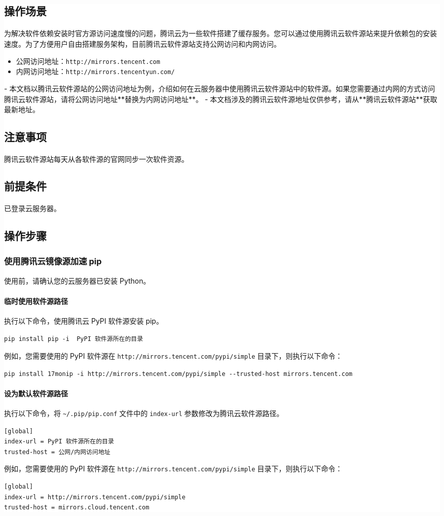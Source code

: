 ## 操作场景

为解决软件依赖安装时官方源访问速度慢的问题，腾讯云为一些软件搭建了缓存服务。您可以通过使用腾讯云软件源站来提升依赖包的安装速度。为了方便用户自由搭建服务架构，目前腾讯云软件源站支持公网访问和内网访问。
- 公网访问地址：`http://mirrors.tencent.com`
- 内网访问地址：`http://mirrors.tencentyun.com/`

<dx-alert infotype="explain" title="">
- 本文档以腾讯云软件源站的公网访问地址为例，介绍如何在云服务器中使用腾讯云软件源站中的软件源。如果您需要通过内网的方式访问腾讯云软件源站，请将公网访问地址**替换为内网访问地址**。
- 本文档涉及的腾讯云软件源地址仅供参考，请从**腾讯云软件源站**获取最新地址。
</dx-alert>


## 注意事项

腾讯云软件源站每天从各软件源的官网同步一次软件资源。

## 前提条件

已登录云服务器。

## 操作步骤

### 使用腾讯云镜像源加速 pip


<dx-alert infotype="notice" title="">
使用前，请确认您的云服务器已安装 Python。
</dx-alert>


#### 临时使用软件源路径
执行以下命令，使用腾讯云 PyPI 软件源安装 pip。
```shell
pip install pip -i  PyPI 软件源所在的目录
```
例如，您需要使用的 PyPI 软件源在 `http://mirrors.tencent.com/pypi/simple` 目录下，则执行以下命令：
```shell
pip install 17monip -i http://mirrors.tencent.com/pypi/simple --trusted-host mirrors.tencent.com 
```

#### 设为默认软件源路径
执行以下命令，将 `~/.pip/pip.conf` 文件中的 `index-url` 参数修改为腾讯云软件源路径。

```shell
[global]
index-url = PyPI 软件源所在的目录
trusted-host = 公网/内网访问地址
```
例如，您需要使用的 PyPI 软件源在 `http://mirrors.tencent.com/pypi/simple` 目录下，则执行以下命令：
```shell
[global]
index-url = http://mirrors.tencent.com/pypi/simple
trusted-host = mirrors.cloud.tencent.com
```
